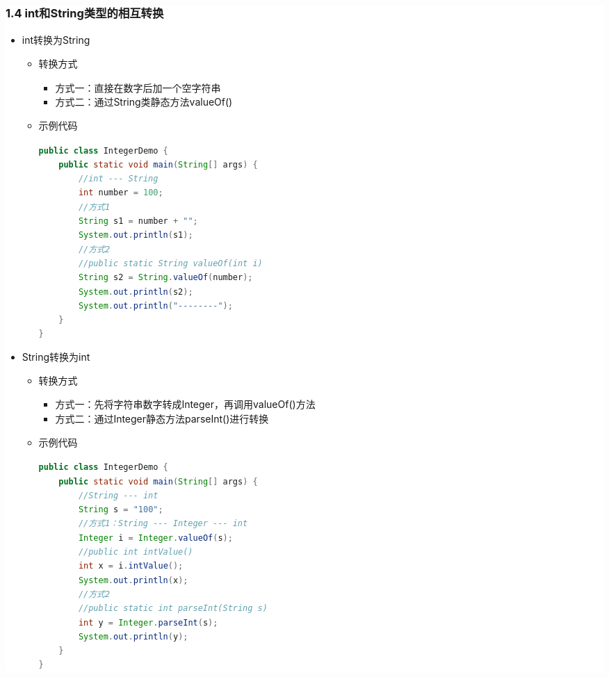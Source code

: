 ### 1.4 int和String类型的相互转换

- int转换为String

  - 转换方式

    - 方式一：直接在数字后加一个空字符串
    - 方式二：通过String类静态方法valueOf()

  - 示例代码

    ```java
    public class IntegerDemo {
        public static void main(String[] args) {
            //int --- String
            int number = 100;
            //方式1
            String s1 = number + "";
            System.out.println(s1);
            //方式2
            //public static String valueOf(int i)
            String s2 = String.valueOf(number);
            System.out.println(s2);
            System.out.println("--------");
        }
    }
    ```

- String转换为int

  - 转换方式

    - 方式一：先将字符串数字转成Integer，再调用valueOf()方法
    - 方式二：通过Integer静态方法parseInt()进行转换

  - 示例代码

    ```java
    public class IntegerDemo {
        public static void main(String[] args) {
            //String --- int
            String s = "100";
            //方式1：String --- Integer --- int
            Integer i = Integer.valueOf(s);
            //public int intValue()
            int x = i.intValue();
            System.out.println(x);
            //方式2
            //public static int parseInt(String s)
            int y = Integer.parseInt(s);
            System.out.println(y);
        }
    }
    ```
